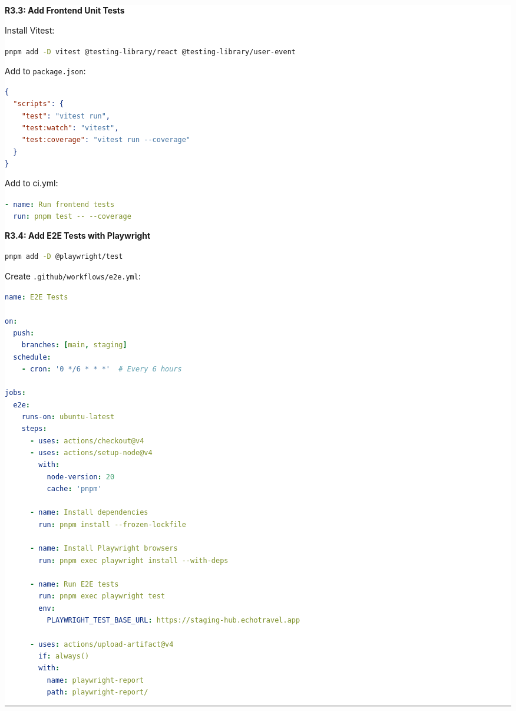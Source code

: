 **R3.3: Add Frontend Unit Tests**

Install Vitest:
```bash
pnpm add -D vitest @testing-library/react @testing-library/user-event
```

Add to `package.json`:
```json
{
  "scripts": {
    "test": "vitest run",
    "test:watch": "vitest",
    "test:coverage": "vitest run --coverage"
  }
}
```

Add to ci.yml:
```yaml
- name: Run frontend tests
  run: pnpm test -- --coverage
```

**R3.4: Add E2E Tests with Playwright**

```bash
pnpm add -D @playwright/test
```

Create `.github/workflows/e2e.yml`:
```yaml
name: E2E Tests

on:
  push:
    branches: [main, staging]
  schedule:
    - cron: '0 */6 * * *'  # Every 6 hours

jobs:
  e2e:
    runs-on: ubuntu-latest
    steps:
      - uses: actions/checkout@v4
      - uses: actions/setup-node@v4
        with:
          node-version: 20
          cache: 'pnpm'

      - name: Install dependencies
        run: pnpm install --frozen-lockfile

      - name: Install Playwright browsers
        run: pnpm exec playwright install --with-deps

      - name: Run E2E tests
        run: pnpm exec playwright test
        env:
          PLAYWRIGHT_TEST_BASE_URL: https://staging-hub.echotravel.app

      - uses: actions/upload-artifact@v4
        if: always()
        with:
          name: playwright-report
          path: playwright-report/
```

---